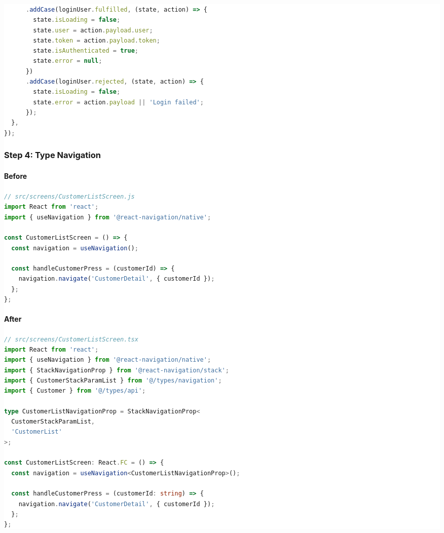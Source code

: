 ```typescript
      .addCase(loginUser.fulfilled, (state, action) => {
        state.isLoading = false;
        state.user = action.payload.user;
        state.token = action.payload.token;
        state.isAuthenticated = true;
        state.error = null;
      })
      .addCase(loginUser.rejected, (state, action) => {
        state.isLoading = false;
        state.error = action.payload || 'Login failed';
      });
  },
});
```

### Step 4: Type Navigation

#### Before
```javascript
// src/screens/CustomerListScreen.js
import React from 'react';
import { useNavigation } from '@react-navigation/native';

const CustomerListScreen = () => {
  const navigation = useNavigation();
  
  const handleCustomerPress = (customerId) => {
    navigation.navigate('CustomerDetail', { customerId });
  };
};
```

#### After
```typescript
// src/screens/CustomerListScreen.tsx
import React from 'react';
import { useNavigation } from '@react-navigation/native';
import { StackNavigationProp } from '@react-navigation/stack';
import { CustomerStackParamList } from '@/types/navigation';
import { Customer } from '@/types/api';

type CustomerListNavigationProp = StackNavigationProp<
  CustomerStackParamList,
  'CustomerList'
>;

const CustomerListScreen: React.FC = () => {
  const navigation = useNavigation<CustomerListNavigationProp>();
  
  const handleCustomerPress = (customerId: string) => {
    navigation.navigate('CustomerDetail', { customerId });
  };
};
```

